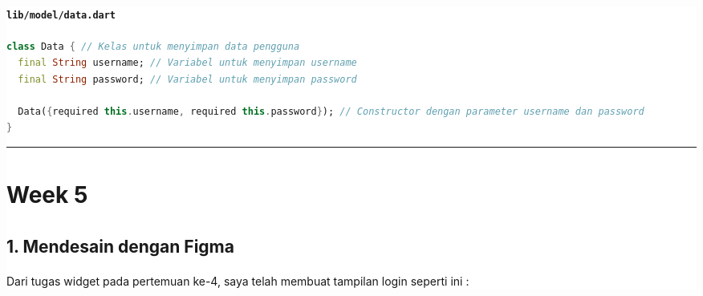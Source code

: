#### ```lib/model/data.dart```

```dart
class Data { // Kelas untuk menyimpan data pengguna
  final String username; // Variabel untuk menyimpan username
  final String password; // Variabel untuk menyimpan password

  Data({required this.username, required this.password}); // Constructor dengan parameter username dan password
}
```

---
# Week 5

## 1. Mendesain dengan Figma

Dari tugas widget pada pertemuan ke-4, saya telah membuat tampilan login seperti ini :

<p align="center">